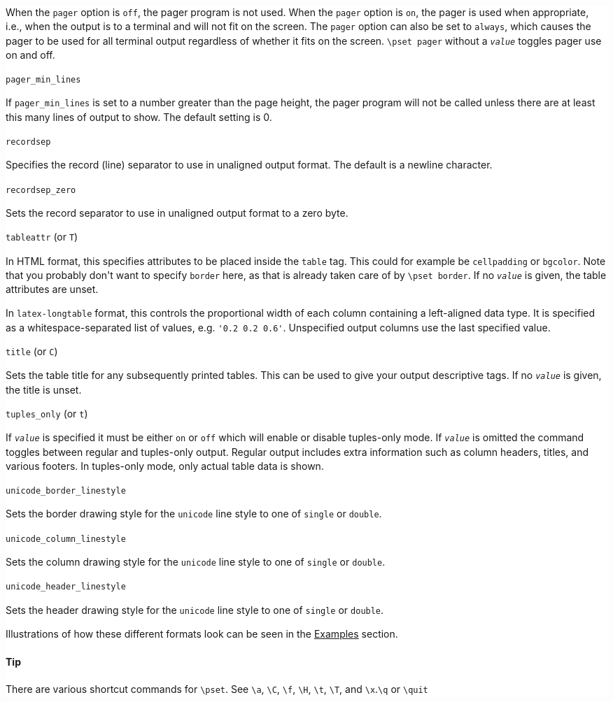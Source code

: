 When the `pager` option is `off`, the pager program is not used. When the `pager` option is `on`, the pager is used when appropriate, i.e., when the output is to a terminal and will not fit on the screen. The `pager` option can also be set to `always`, which causes the pager to be used for all terminal output regardless of whether it fits on the screen. `\pset pager` without a _`value`_ toggles pager use on and off.

`pager_min_lines`

If `pager_min_lines` is set to a number greater than the page height, the pager program will not be called unless there are at least this many lines of output to show. The default setting is 0.

`recordsep`

Specifies the record \(line\) separator to use in unaligned output format. The default is a newline character.

`recordsep_zero`

Sets the record separator to use in unaligned output format to a zero byte.

`tableattr` \(or `T`\)

In HTML format, this specifies attributes to be placed inside the `table` tag. This could for example be `cellpadding` or `bgcolor`. Note that you probably don't want to specify `border` here, as that is already taken care of by `\pset border`. If no _`value`_ is given, the table attributes are unset.

In `latex-longtable` format, this controls the proportional width of each column containing a left-aligned data type. It is specified as a whitespace-separated list of values, e.g. `'0.2 0.2 0.6'`. Unspecified output columns use the last specified value.

`title` \(or `C`\)

Sets the table title for any subsequently printed tables. This can be used to give your output descriptive tags. If no _`value`_ is given, the title is unset.

`tuples_only` \(or `t`\)

If _`value`_ is specified it must be either `on` or `off` which will enable or disable tuples-only mode. If _`value`_ is omitted the command toggles between regular and tuples-only output. Regular output includes extra information such as column headers, titles, and various footers. In tuples-only mode, only actual table data is shown.

`unicode_border_linestyle`

Sets the border drawing style for the `unicode` line style to one of `single` or `double`.

`unicode_column_linestyle`

Sets the column drawing style for the `unicode` line style to one of `single` or `double`.

`unicode_header_linestyle`

Sets the header drawing style for the `unicode` line style to one of `single` or `double`.

Illustrations of how these different formats look can be seen in the [Examples](https://www.postgresql.org/docs/11/app-psql.html#APP-PSQL-EXAMPLES) section.

#### Tip

There are various shortcut commands for `\pset`. See `\a`, `\C`, `\f`, `\H`, `\t`, `\T`, and `\x`.`\q` or `\quit`
